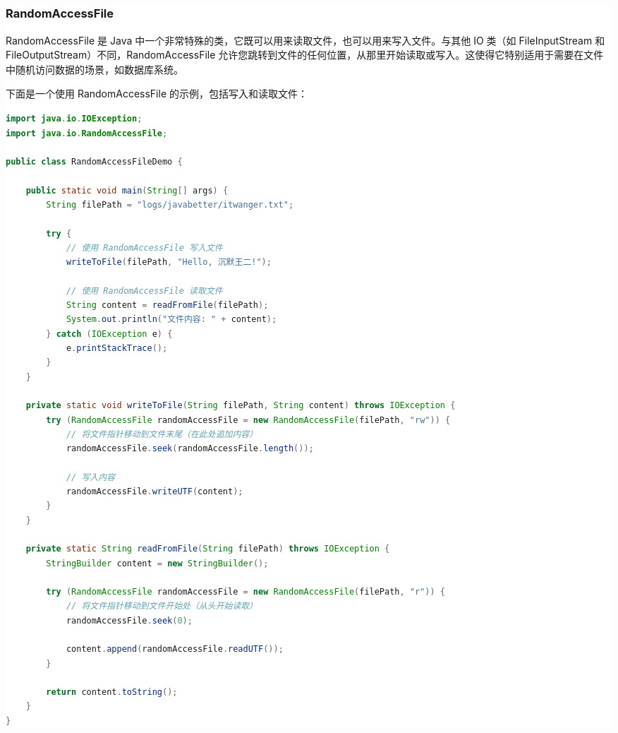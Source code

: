 ### RandomAccessFile

RandomAccessFile 是 Java 中一个非常特殊的类，它既可以用来读取文件，也可以用来写入文件。与其他 IO 类（如 FileInputStream 和 FileOutputStream）不同，RandomAccessFile 允许您跳转到文件的任何位置，从那里开始读取或写入。这使得它特别适用于需要在文件中随机访问数据的场景，如数据库系统。

下面是一个使用 RandomAccessFile 的示例，包括写入和读取文件：

```java
import java.io.IOException;
import java.io.RandomAccessFile;

public class RandomAccessFileDemo {

    public static void main(String[] args) {
        String filePath = "logs/javabetter/itwanger.txt";

        try {
            // 使用 RandomAccessFile 写入文件
            writeToFile(filePath, "Hello, 沉默王二!");

            // 使用 RandomAccessFile 读取文件
            String content = readFromFile(filePath);
            System.out.println("文件内容: " + content);
        } catch (IOException e) {
            e.printStackTrace();
        }
    }

    private static void writeToFile(String filePath, String content) throws IOException {
        try (RandomAccessFile randomAccessFile = new RandomAccessFile(filePath, "rw")) {
            // 将文件指针移动到文件末尾（在此处追加内容）
            randomAccessFile.seek(randomAccessFile.length());

            // 写入内容
            randomAccessFile.writeUTF(content);
        }
    }

    private static String readFromFile(String filePath) throws IOException {
        StringBuilder content = new StringBuilder();

        try (RandomAccessFile randomAccessFile = new RandomAccessFile(filePath, "r")) {
            // 将文件指针移动到文件开始处（从头开始读取）
            randomAccessFile.seek(0);

            content.append(randomAccessFile.readUTF());
        }

        return content.toString();
    }
}
```
